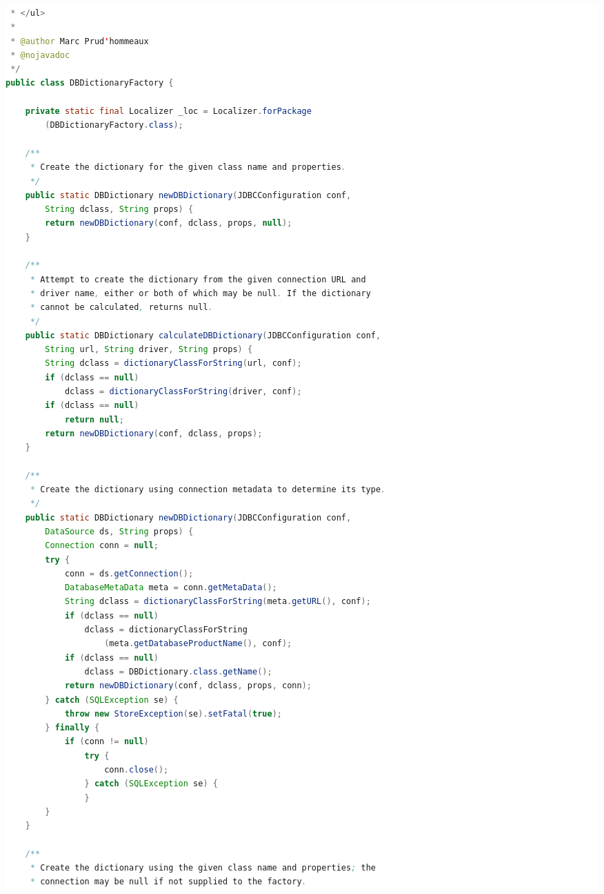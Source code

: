 ```java
 * </ul>
 *
 * @author Marc Prud'hommeaux
 * @nojavadoc
 */
public class DBDictionaryFactory {

    private static final Localizer _loc = Localizer.forPackage
        (DBDictionaryFactory.class);

    /**
     * Create the dictionary for the given class name and properties.
     */
    public static DBDictionary newDBDictionary(JDBCConfiguration conf,
        String dclass, String props) {
        return newDBDictionary(conf, dclass, props, null);
    }

    /**
     * Attempt to create the dictionary from the given connection URL and
     * driver name, either or both of which may be null. If the dictionary
     * cannot be calculated, returns null.
     */
    public static DBDictionary calculateDBDictionary(JDBCConfiguration conf,
        String url, String driver, String props) {
        String dclass = dictionaryClassForString(url, conf);
        if (dclass == null)
            dclass = dictionaryClassForString(driver, conf);
        if (dclass == null)
            return null;
        return newDBDictionary(conf, dclass, props);
    }

    /**
     * Create the dictionary using connection metadata to determine its type.
     */
    public static DBDictionary newDBDictionary(JDBCConfiguration conf,
        DataSource ds, String props) {
        Connection conn = null;
        try {
            conn = ds.getConnection();
            DatabaseMetaData meta = conn.getMetaData();
            String dclass = dictionaryClassForString(meta.getURL(), conf);
            if (dclass == null)
                dclass = dictionaryClassForString
                    (meta.getDatabaseProductName(), conf);
            if (dclass == null)
                dclass = DBDictionary.class.getName();
            return newDBDictionary(conf, dclass, props, conn);
        } catch (SQLException se) {
            throw new StoreException(se).setFatal(true);
        } finally {
            if (conn != null)
                try {
                    conn.close();
                } catch (SQLException se) {
                }
        }
    }

    /**
     * Create the dictionary using the given class name and properties; the
     * connection may be null if not supplied to the factory.
```